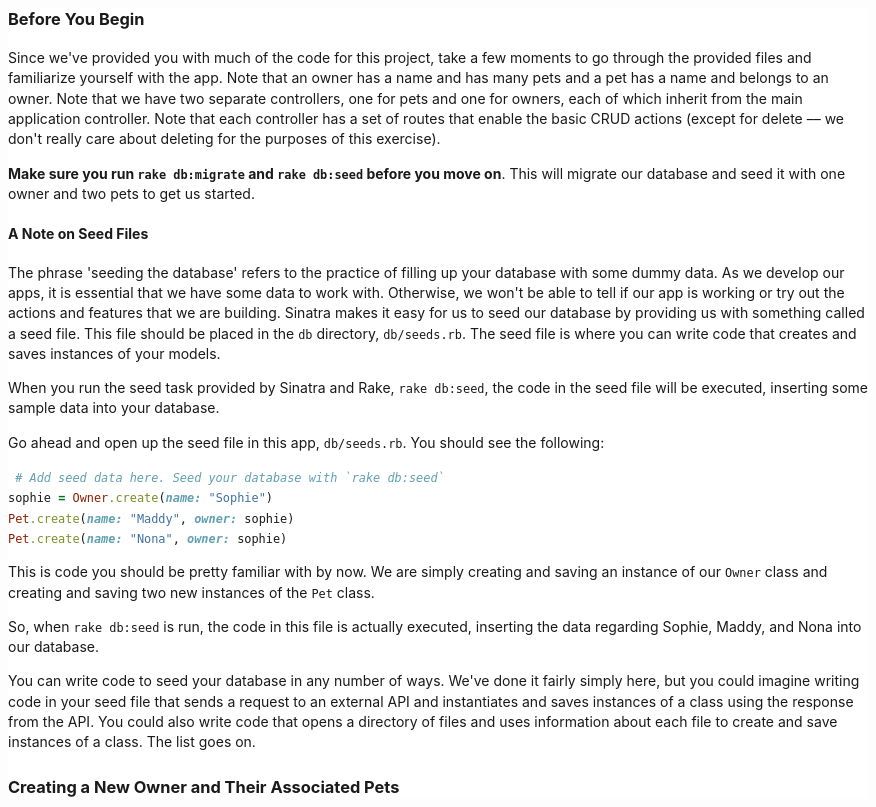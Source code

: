 ### Before You Begin

Since we've provided you with much of the code for this project, take a few
moments to go through the provided files and familiarize yourself with the app.
Note that an owner has a name and has many pets and a pet has a name and belongs
to an owner. Note that we have two separate controllers, one for pets and one
for owners, each of which inherit from the main application controller. Note
that each controller has a set of routes that enable the basic CRUD actions
(except for delete –– we don't really care about deleting for the purposes of
this exercise).

**Make sure you run `rake db:migrate` and `rake db:seed` before you move on**.
This will migrate our database and seed it with one owner and two pets to get us
started.

#### A Note on Seed Files

The phrase 'seeding the database' refers to the practice of filling up your
database with some dummy data. As we develop our apps, it is essential that we
have some data to work with. Otherwise, we won't be able to tell if our app is
working or try out the actions and features that we are building. Sinatra makes
it easy for us to seed our database by providing us with something called a seed
file. This file should be placed in the `db` directory, `db/seeds.rb`. The seed
file is where you can write code that creates and saves instances of your
models.

When you run the seed task provided by Sinatra and Rake, `rake db:seed`, the
code in the seed file will be executed, inserting some sample data into your
database.

Go ahead and open up the seed file in this app, `db/seeds.rb`. You should see
the following:

```ruby
 # Add seed data here. Seed your database with `rake db:seed`
sophie = Owner.create(name: "Sophie")
Pet.create(name: "Maddy", owner: sophie)
Pet.create(name: "Nona", owner: sophie)
```

This is code you should be pretty familiar with by now. We are simply creating
and saving an instance of our `Owner` class and creating and saving two new
instances of the `Pet` class.

So, when `rake db:seed` is run, the code in this file is actually executed,
inserting the data regarding Sophie, Maddy, and Nona into our database.

You can write code to seed your database in any number of ways. We've done it
fairly simply here, but you could imagine writing code in your seed file that
sends a request to an external API and instantiates and saves instances of a
class using the response from the API. You could also write code that opens a
directory of files and uses information about each file to create and save
instances of a class. The list goes on.

### Creating a New Owner and Their Associated Pets
